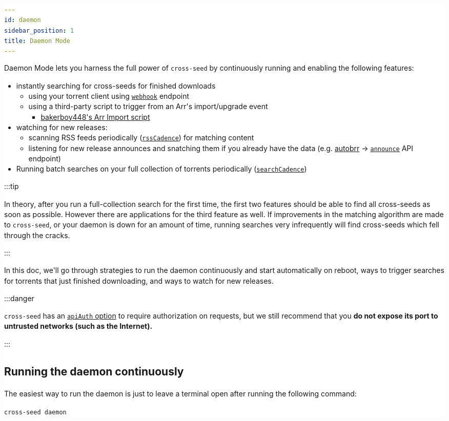 ```yaml
---
id: daemon
sidebar_position: 1
title: Daemon Mode
---
```


Daemon Mode lets you harness the full power of `cross-seed` by continuously running
and enabling the following features:

-   instantly searching for cross-seeds for finished downloads
    -   using your torrent client using [`webhook`](../reference/api.md#post-apiwebhook) endpoint
    -   using a third-party script to trigger from an Arr's import/upgrade event
        -   [bakerboy448's Arr Import script](https://github.com/bakerboy448/StarrScripts?tab=readme-ov-file#cross-seed-trigger-for-starr-apps)
-   watching for new releases:
    -   scanning RSS feeds periodically ([`rssCadence`](./options.md#rsscadence)) for matching content
    -   listening for new release announces and snatching them if you already
        have the data (e.g. [autobrr](https://autobrr.com/) -> [`announce`](../reference/api.md#post-apiannounce) API endpoint)
-   Running batch searches on your full collection of torrents periodically ([`searchCadence`](./options.md#searchcadence))

:::tip

In theory, after you run a full-collection search for the first time, the first two
features should be able to find all cross-seeds as soon as possible. However there
are applications for the third feature as well. If improvements in the matching
algorithm are made to `cross-seed`, or your daemon is down for an amount of time,
running searches very infrequently will find cross-seeds which fell through the
cracks.

:::

In this doc, we'll go through strategies to run the daemon continuously and
start automatically on reboot, ways to trigger searches for torrents that just
finished downloading, and ways to watch for new releases.

:::danger

`cross-seed` has an [`apiAuth` option](./options.md#apiauth) to require authorization on requests, but we still recommend
that you **do not expose its port to untrusted networks (such as the Internet).**

:::

## Running the daemon continuously

The easiest way to run the daemon is just to leave a terminal open after running
the following command:

```shell
cross-seed daemon
```
